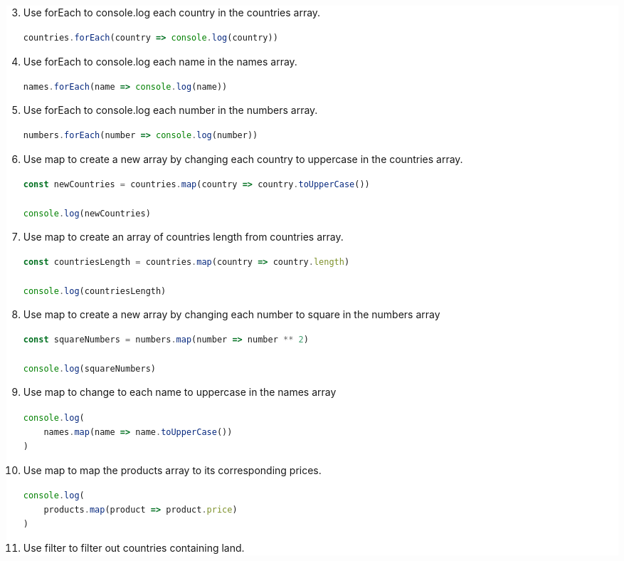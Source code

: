 3. Use forEach to console.log each country in the countries array.

    ```js
    countries.forEach(country => console.log(country))
    ```

4. Use forEach to console.log each name in the names array.

    ```js
    names.forEach(name => console.log(name))

    ```

5. Use forEach to console.log each number in the numbers array.

    ```js
    numbers.forEach(number => console.log(number))
    ```

6. Use map to create a new array by changing each country to uppercase in the countries array.

    ```js
    const newCountries = countries.map(country => country.toUpperCase())

    console.log(newCountries)
    ```

7. Use map to create an array of countries length from countries array.

    ```js
    const countriesLength = countries.map(country => country.length)

    console.log(countriesLength)
    ```

8. Use map to create a new array by changing each number to square in the numbers array

    ```js
    const squareNumbers = numbers.map(number => number ** 2)

    console.log(squareNumbers)
    ```

9. Use map to change to each name to uppercase in the names array

    ```js
    console.log(
        names.map(name => name.toUpperCase())
    )
    ```

10. Use map to map the products array to its corresponding prices.

    ```js
    console.log(
        products.map(product => product.price)
    )
    ```

11. Use filter to filter out countries containing land.
